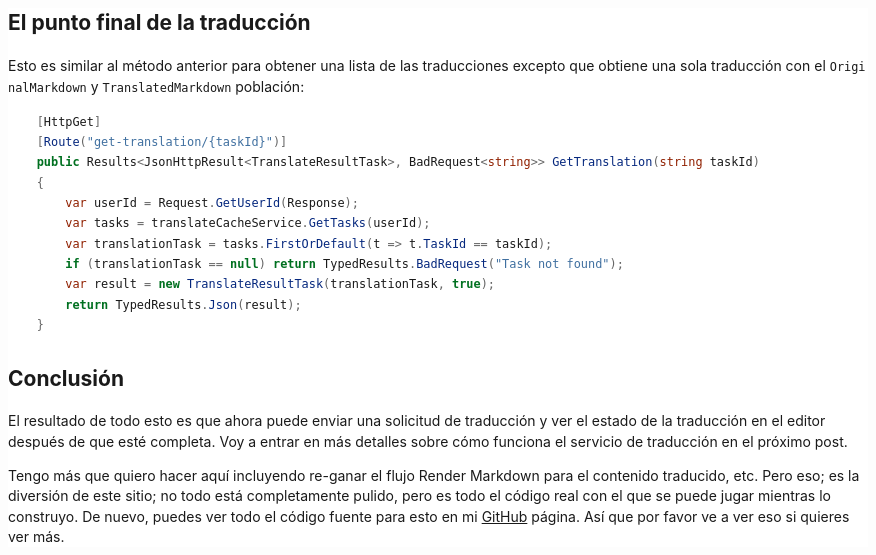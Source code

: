 ## El punto final de la traducción

Esto es similar al método anterior para obtener una lista de las traducciones excepto que obtiene una sola traducción con el `OriginalMarkdown` y `TranslatedMarkdown` población:

```csharp
    [HttpGet]
    [Route("get-translation/{taskId}")]
    public Results<JsonHttpResult<TranslateResultTask>, BadRequest<string>> GetTranslation(string taskId)
    {
        var userId = Request.GetUserId(Response);
        var tasks = translateCacheService.GetTasks(userId);
        var translationTask = tasks.FirstOrDefault(t => t.TaskId == taskId);
        if (translationTask == null) return TypedResults.BadRequest("Task not found");
        var result = new TranslateResultTask(translationTask, true);
        return TypedResults.Json(result);
    }
```

## Conclusión

El resultado de todo esto es que ahora puede enviar una solicitud de traducción y ver el estado de la traducción en el editor después de que esté completa. Voy a entrar en más detalles sobre cómo funciona el servicio de traducción en el próximo post.

Tengo más que quiero hacer aquí incluyendo re-ganar el flujo Render Markdown para el contenido traducido, etc. Pero eso; es la diversión de este sitio; no todo está completamente pulido, pero es todo el código real con el que se puede jugar mientras lo construyo.
De nuevo, puedes ver todo el código fuente para esto en mi [GitHub](https://github.com/scottgal/mostlylucidweb) página. Así que por favor ve a ver eso si quieres ver más.